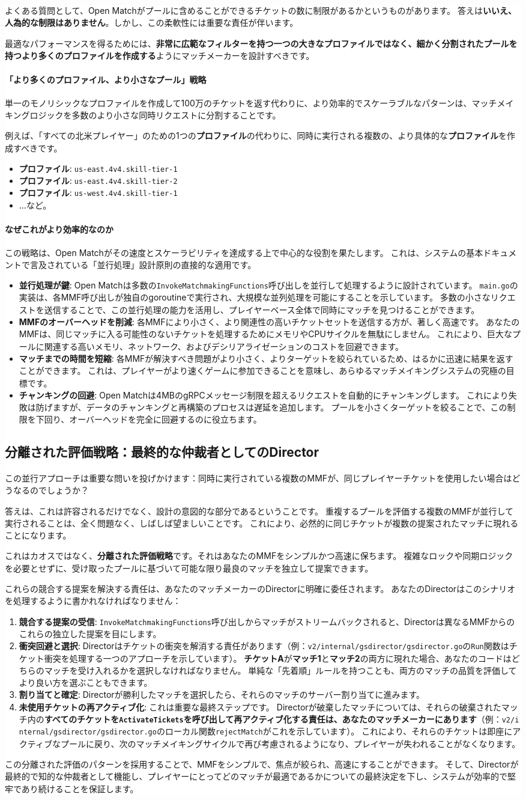 よくある質問として、Open Matchがプールに含めることができるチケットの数に制限があるかというものがあります。 答えは**いいえ、人為的な制限はありません**。しかし、この柔軟性には重要な責任が伴います。

最適なパフォーマンスを得るためには、**非常に広範なフィルターを持つ一つの大きなプロファイルではなく、細かく分割されたプールを持つより多くのプロファイルを作成する**ようにマッチメーカーを設計すべきです。

#### **「より多くのプロファイル、より小さなプール」戦略**

単一のモノリシックなプロファイルを作成して100万のチケットを返す代わりに、より効率的でスケーラブルなパターンは、マッチメイキングロジックを多数のより小さな同時リクエストに分割することです。

例えば、「すべての北米プレイヤー」のための1つの**プロファイル**の代わりに、同時に実行される複数の、より具体的な**プロファイル**を作成すべきです。

* **プロファイル**: `us-east.4v4.skill-tier-1`  
* **プロファイル**: `us-east.4v4.skill-tier-2`  
* **プロファイル**: `us-west.4v4.skill-tier-1`  
* ...など。

#### **なぜこれがより効率的なのか**

この戦略は、Open Matchがその速度とスケーラビリティを達成する上で中心的な役割を果たします。 これは、システムの基本ドキュメントで言及されている「並行処理」設計原則の直接的な適用です。

* **並行処理が鍵**: Open Matchは多数の`InvokeMatchmakingFunctions`呼び出しを並行して処理するように設計されています。 `main.go`の実装は、各MMF呼び出しが独自のgoroutineで実行され、大規模な並列処理を可能にすることを示しています。 多数の小さなリクエストを送信することで、この並行処理の能力を活用し、プレイヤーベース全体で同時にマッチを見つけることができます。  
* **MMFのオーバーヘッドを削減**: 各MMFにより小さく、より関連性の高いチケットセットを送信する方が、著しく高速です。 あなたのMMFは、同じマッチに入る可能性のないチケットを処理するためにメモリやCPUサイクルを無駄にしません。 これにより、巨大なプールに関連する高いメモリ、ネットワーク、およびデシリアライゼーションのコストを回避できます。  
* **マッチまでの時間を短縮**: 各MMFが解決すべき問題がより小さく、よりターゲットを絞られているため、はるかに迅速に結果を返すことができます。 これは、プレイヤーがより速くゲームに参加できることを意味し、あらゆるマッチメイキングシステムの究極の目標です。  
* **チャンキングの回避**: Open Matchは4MBのgRPCメッセージ制限を超えるリクエストを自動的にチャンキングします。 これにより失敗は防げますが、データのチャンキングと再構築のプロセスは遅延を追加します。 プールを小さくターゲットを絞ることで、この制限を下回り、オーバーヘッドを完全に回避するのに役立ちます。

## **分離された評価戦略：最終的な仲裁者としてのDirector**

この並行アプローチは重要な問いを投げかけます：同時に実行されている複数のMMFが、同じプレイヤーチケットを使用したい場合はどうなるのでしょうか？

答えは、これは許容されるだけでなく、設計の意図的な部分であるということです。 重複するプールを評価する複数のMMFが並行して実行されることは、全く問題なく、しばしば望ましいことです。 これにより、必然的に同じチケットが複数の提案されたマッチに現れることになります。

これはカオスではなく、**分離された評価戦略**です。それはあなたのMMFをシンプルかつ高速に保ちます。 複雑なロックや同期ロジックを必要とせずに、受け取ったプールに基づいて可能な限り最良のマッチを独立して提案できます。

これらの競合する提案を解決する責任は、あなたのマッチメーカーのDirectorに明確に委任されます。 あなたのDirectorはこのシナリオを処理するように書かれなければなりません：

1. **競合する提案の受信**: `InvokeMatchmakingFunctions`呼び出しからマッチがストリームバックされると、Directorは異なるMMFからのこれらの独立した提案を目にします。  
2. **衝突回避と選択**: Directorはチケットの衝突を解消する責任があります（例：`v2/internal/gsdirector/gsdirector.go`の`Run`関数はチケット衝突を処理する一つのアプローチを示しています）。 **チケットA**が**マッチ1**と**マッチ2**の両方に現れた場合、あなたのコードはどちらのマッチを受け入れるかを選択しなければなりません。 単純な「先着順」ルールを持つことも、両方のマッチの品質を評価してより良い方を選ぶこともできます。  
3. **割り当てと確定**: Directorが勝利したマッチを選択したら、それらのマッチのサーバー割り当てに進みます。  
4. **未使用チケットの再アクティブ化**: これは重要な最終ステップです。 Directorが破棄したマッチについては、それらの破棄されたマッチ内の**すべてのチケットを`ActivateTickets`を呼び出して再アクティブ化する責任は、あなたのマッチメーカーにあります**（例：`v2/internal/gsdirector/gsdirector.go`のローカル関数`rejectMatch`がこれを示しています）。 これにより、それらのチケットは即座にアクティブなプールに戻り、次のマッチメイキングサイクルで再び考慮されるようになり、プレイヤーが失われることがなくなります。

この分離された評価のパターンを採用することで、MMFをシンプルで、焦点が絞られ、高速にすることができます。 そして、Directorが最終的で知的な仲裁者として機能し、プレイヤーにとってどのマッチが最適であるかについての最終決定を下し、システムが効率的で堅牢であり続けることを保証します。
